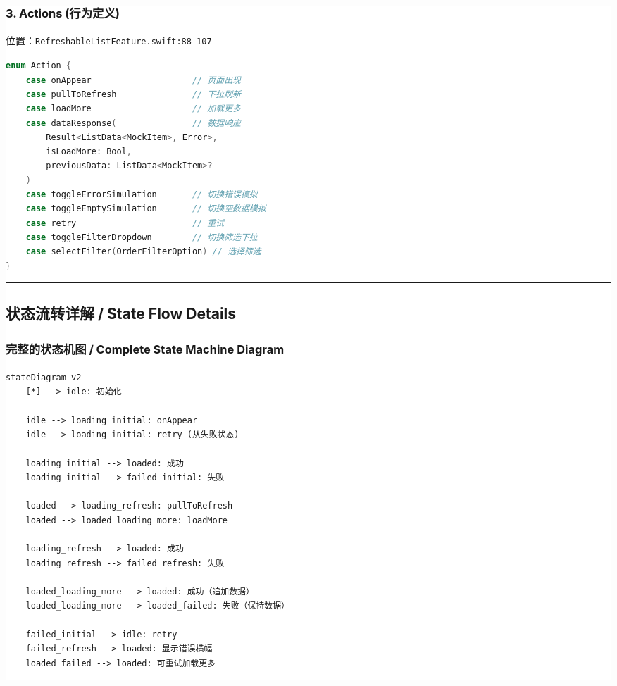 ### 3. Actions (行为定义)

位置：`RefreshableListFeature.swift:88-107`

```swift
enum Action {
    case onAppear                    // 页面出现
    case pullToRefresh               // 下拉刷新
    case loadMore                    // 加载更多
    case dataResponse(               // 数据响应
        Result<ListData<MockItem>, Error>, 
        isLoadMore: Bool, 
        previousData: ListData<MockItem>?
    )
    case toggleErrorSimulation       // 切换错误模拟
    case toggleEmptySimulation       // 切换空数据模拟
    case retry                       // 重试
    case toggleFilterDropdown        // 切换筛选下拉
    case selectFilter(OrderFilterOption) // 选择筛选
}
```

---

## 状态流转详解 / State Flow Details

### 完整的状态机图 / Complete State Machine Diagram

```mermaid
stateDiagram-v2
    [*] --> idle: 初始化
    
    idle --> loading_initial: onAppear
    idle --> loading_initial: retry (从失败状态)
    
    loading_initial --> loaded: 成功
    loading_initial --> failed_initial: 失败
    
    loaded --> loading_refresh: pullToRefresh
    loaded --> loaded_loading_more: loadMore
    
    loading_refresh --> loaded: 成功
    loading_refresh --> failed_refresh: 失败
    
    loaded_loading_more --> loaded: 成功（追加数据）
    loaded_loading_more --> loaded_failed: 失败（保持数据）
    
    failed_initial --> idle: retry
    failed_refresh --> loaded: 显示错误横幅
    loaded_failed --> loaded: 可重试加载更多
```

---